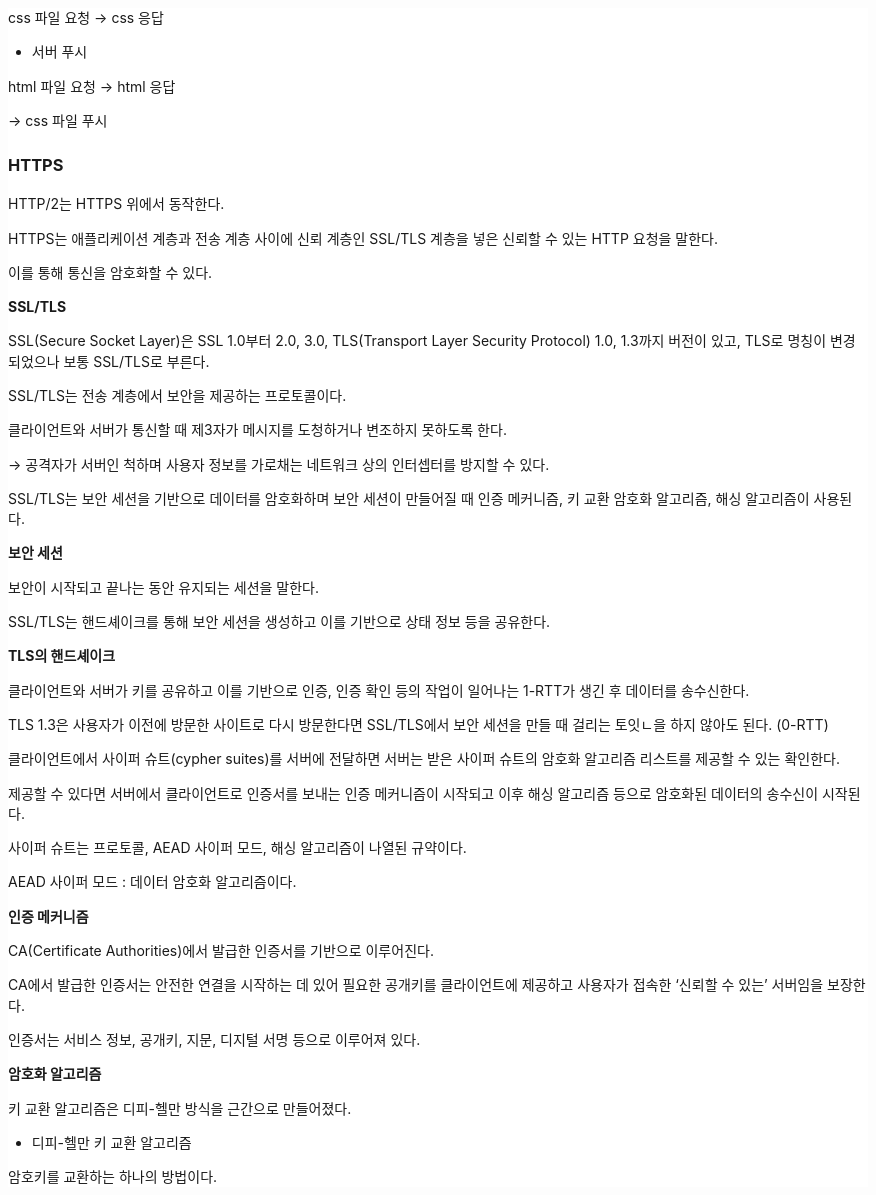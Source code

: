 css 파일 요청 → css 응답

- 서버 푸시

html 파일 요청 → html 응답

→ css 파일 푸시

### HTTPS

HTTP/2는 HTTPS 위에서 동작한다.

HTTPS는 애플리케이션 계층과 전송 계층 사이에 신뢰 계층인 SSL/TLS 계층을 넣은 신뢰할 수 있는 HTTP 요청을 말한다.

이를 통해 통신을 암호화할 수 있다.

**SSL/TLS**

SSL(Secure Socket Layer)은 SSL 1.0부터 2.0, 3.0, TLS(Transport Layer Security Protocol) 1.0, 1.3까지 버전이 있고, TLS로 명칭이 변경되었으나 보통 SSL/TLS로 부른다.

SSL/TLS는 전송 계층에서 보안을 제공하는 프로토콜이다.

클라이언트와 서버가 통신할 때 제3자가 메시지를 도청하거나 변조하지 못하도록 한다.

→ 공격자가 서버인 척하며 사용자 정보를 가로채는 네트워크 상의 인터셉터를 방지할 수 있다.

SSL/TLS는 보안 세션을 기반으로 데이터를 암호화하며 보안 세션이 만들어질 때 인증 메커니즘, 키 교환 암호화 알고리즘, 해싱 알고리즘이 사용된다.

**보안 세션**

보안이 시작되고 끝나는 동안 유지되는 세션을 말한다.

SSL/TLS는 핸드셰이크를 통해 보안 세션을 생성하고 이를 기반으로 상태 정보 등을 공유한다.

**TLS의 핸드셰이크**

클라이언트와 서버가 키를 공유하고 이를 기반으로 인증, 인증 확인 등의 작업이 일어나는 1-RTT가 생긴 후 데이터를 송수신한다.

TLS 1.3은 사용자가 이전에 방문한 사이트로 다시 방문한다면 SSL/TLS에서 보안 세션을 만들 때 걸리는 토잇ㄴ을 하지 않아도 된다. (0-RTT)

클라이언트에서 사이퍼 슈트(cypher suites)를 서버에 전달하면 서버는 받은 사이퍼 슈트의 암호화 알고리즘 리스트를 제공할 수 있는 확인한다.

제공할 수 있다면 서버에서 클라이언트로 인증서를 보내는 인증 메커니즘이 시작되고 이후 해싱 알고리즘 등으로 암호화된 데이터의 송수신이 시작된다.

사이퍼 슈트는 프로토콜, AEAD 사이퍼 모드, 해싱 알고리즘이 나열된 규약이다.

AEAD 사이퍼 모드 : 데이터 암호화 알고리즘이다.

**인증 메커니즘**

CA(Certificate Authorities)에서 발급한 인증서를 기반으로 이루어진다.

CA에서 발급한 인증서는 안전한 연결을 시작하는 데 있어 필요한 공개키를 클라이언트에 제공하고 사용자가 접속한 ‘신뢰할 수 있는’ 서버임을 보장한다.

인증서는 서비스 정보, 공개키, 지문, 디지털 서명 등으로 이루어져 있다.

**암호화 알고리즘**

키 교환 알고리즘은 디피-헬만 방식을 근간으로 만들어졌다.

- 디피-헬만 키 교환 알고리즘

암호키를 교환하는 하나의 방법이다.
